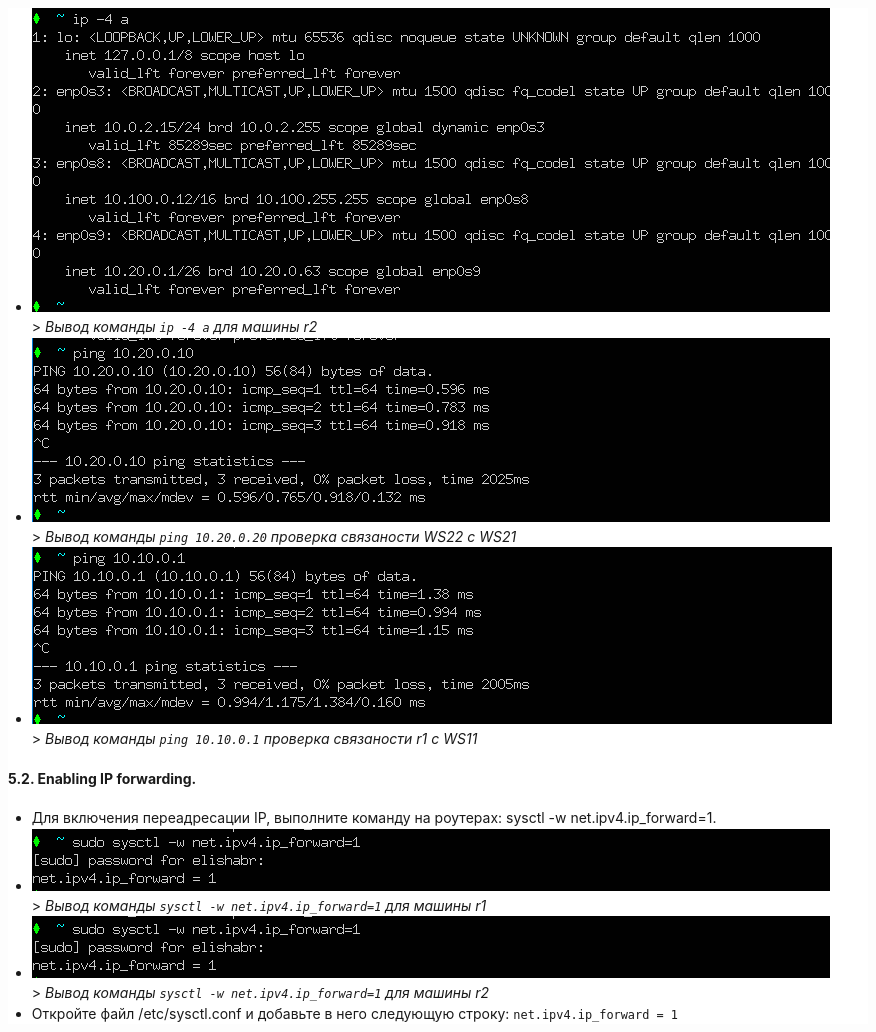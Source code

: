 - ![](Screenshots/part05_10.png)  
    \> *Вывод команды `ip -4 a` для машины r2*  
- ![](Screenshots/part05_11.png)  
    \> *Вывод команды `ping 10.20.0.20` проверка связаности WS22 с WS21*  
- ![](Screenshots/part05_12.png)  
    \> *Вывод команды `ping 10.10.0.1` проверка связаности r1 с WS11* 
#### 5.2. Enabling IP forwarding.
- Для включения переадресации IP, выполните команду на роутерах: sysctl -w net.ipv4.ip_forward=1.
- ![](Screenshots/part05_13.png)  
    \> *Вывод команды `sysctl -w net.ipv4.ip_forward=1` для машины r1*  
- ![](Screenshots/part05_13.png)  
    \> *Вывод команды `sysctl -w net.ipv4.ip_forward=1` для машины r2*  
- Откройте файл /etc/sysctl.conf и добавьте в него следующую строку: `net.ipv4.ip_forward = 1`